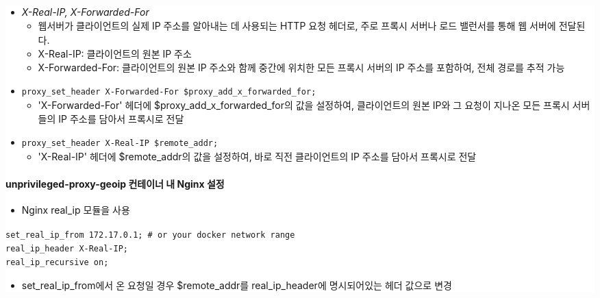 - _X-Real-IP, X-Forwarded-For_
  - 웹서버가 클라이언트의 실제 IP 주소를 알아내는 데 사용되는 HTTP 요청 헤더로, 주로 프록시 서버나 로드 밸런서를 통해 웹 서버에 전달된다.
  - X-Real-IP: 클라이언트의 원본 IP 주소
  - X-Forwarded-For: 클라이언트의 원본 IP 주소와 함께 중간에 위치한 모든 프록시 서버의 IP 주소를 포함하여, 전체 경로를 추적 가능

* `proxy_set_header X-Forwarded-For $proxy_add_x_forwarded_for;`
  - 'X-Forwarded-For' 헤더에 $proxy_add_x_forwarded_for의 값을 설정하여, 클라이언트의 원본 IP와 그 요청이 지나온 모든 프록시 서버들의 IP 주소를 담아서 프록시로 전달

- `proxy_set_header X-Real-IP $remote_addr;`
  - 'X-Real-IP' 헤더에 $remote_addr의 값을 설정하여, 바로 직전 클라이언트의 IP 주소를 담아서 프록시로 전달

#### unprivileged-proxy-geoip 컨테이너 내 Nginx 설정

- Nginx real_ip 모듈을 사용

```
set_real_ip_from 172.17.0.1; # or your docker network range
real_ip_header X-Real-IP;
real_ip_recursive on;
```

- set_real_ip_from에서 온 요청일 경우 $remote_addr를 real_ip_header에 명시되어있는 헤더 값으로 변경
